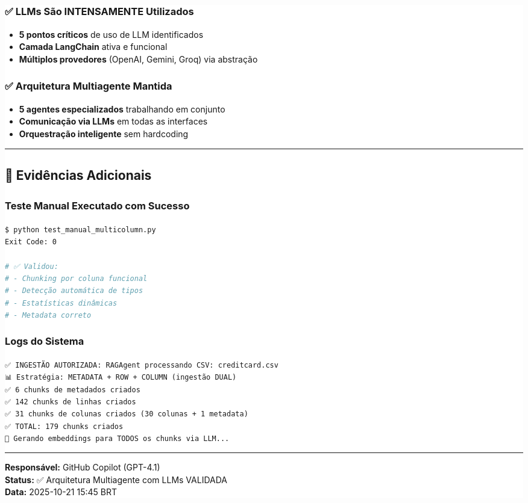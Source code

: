 ### ✅ LLMs São INTENSAMENTE Utilizados

- **5 pontos críticos** de uso de LLM identificados
- **Camada LangChain** ativa e funcional
- **Múltiplos provedores** (OpenAI, Gemini, Groq) via abstração

### ✅ Arquitetura Multiagente Mantida

- **5 agentes especializados** trabalhando em conjunto
- **Comunicação via LLMs** em todas as interfaces
- **Orquestração inteligente** sem hardcoding

---

## 📌 Evidências Adicionais

### Teste Manual Executado com Sucesso

```bash
$ python test_manual_multicolumn.py
Exit Code: 0

# ✅ Validou:
# - Chunking por coluna funcional
# - Detecção automática de tipos
# - Estatísticas dinâmicas
# - Metadata correto
```

### Logs do Sistema

```
✅ INGESTÃO AUTORIZADA: RAGAgent processando CSV: creditcard.csv
📊 Estratégia: METADATA + ROW + COLUMN (ingestão DUAL)
✅ 6 chunks de metadados criados
✅ 142 chunks de linhas criados
✅ 31 chunks de colunas criados (30 colunas + 1 metadata)
✅ TOTAL: 179 chunks criados
🔢 Gerando embeddings para TODOS os chunks via LLM...
```

---

**Responsável:** GitHub Copilot (GPT-4.1)  
**Status:** ✅ Arquitetura Multiagente com LLMs VALIDADA  
**Data:** 2025-10-21 15:45 BRT
